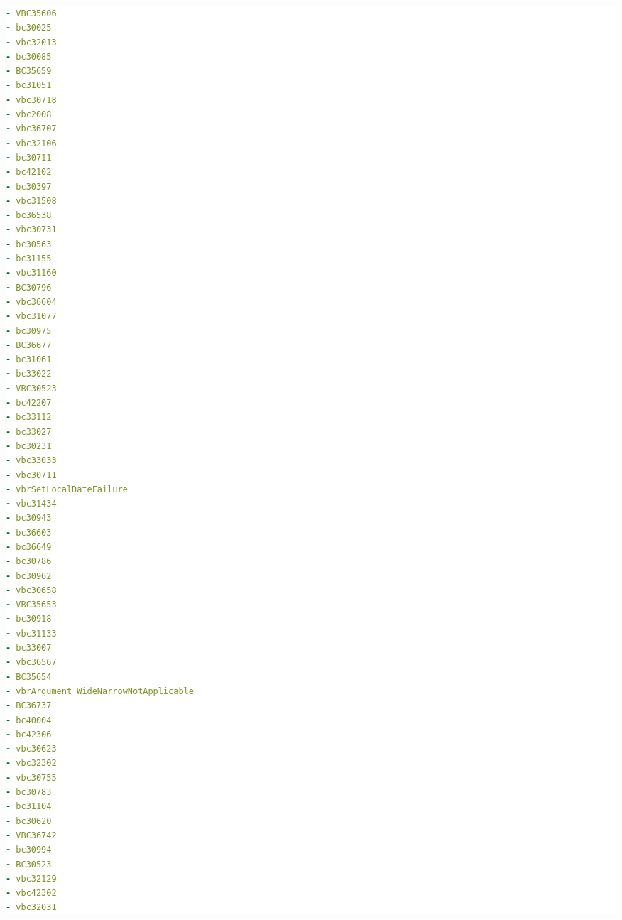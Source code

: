 ```yaml
- VBC35606
- bc30025
- vbc32013
- bc30085
- BC35659
- bc31051
- vbc30718
- vbc2008
- vbc36707
- vbc32106
- bc30711
- bc42102
- bc30397
- vbc31508
- bc36538
- vbc30731
- bc30563
- bc31155
- vbc31160
- BC30796
- vbc36604
- vbc31077
- bc30975
- BC36677
- bc31061
- bc33022
- VBC30523
- bc42207
- bc33112
- bc33027
- bc30231
- vbc33033
- vbc30711
- vbrSetLocalDateFailure
- vbc31434
- bc30943
- bc36603
- bc36649
- bc30786
- bc30962
- vbc30658
- VBC35653
- bc30918
- vbc31133
- bc33007
- vbc36567
- BC35654
- vbrArgument_WideNarrowNotApplicable
- BC36737
- bc40004
- bc42306
- vbc30623
- vbc32302
- vbc30755
- bc30783
- bc31104
- bc30620
- VBC36742
- bc30994
- BC30523
- vbc32129
- vbc42302
- vbc32031
```